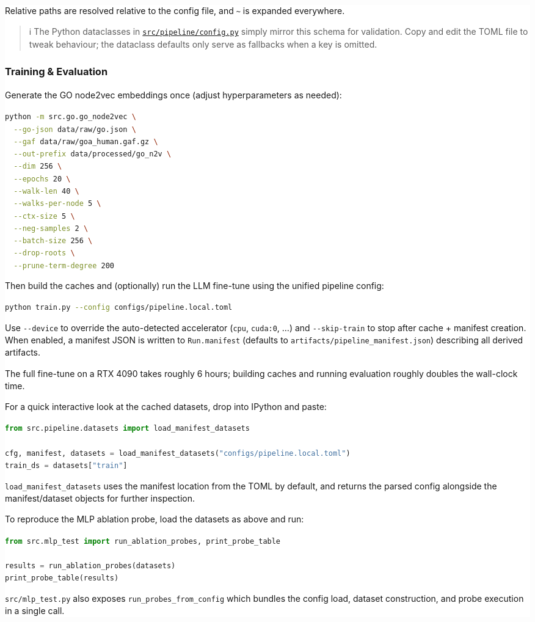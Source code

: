 Relative paths are resolved relative to the config file, and `~` is expanded everywhere.

> ℹ️ The Python dataclasses in [`src/pipeline/config.py`](./src/pipeline/config.py)
> simply mirror this schema for validation. Copy and edit the TOML file to tweak
> behaviour; the dataclass defaults only serve as fallbacks when a key is
> omitted.

### Training & Evaluation

Generate the GO node2vec embeddings once (adjust hyperparameters as needed):

``` bash
python -m src.go.go_node2vec \
  --go-json data/raw/go.json \
  --gaf data/raw/goa_human.gaf.gz \
  --out-prefix data/processed/go_n2v \
  --dim 256 \
  --epochs 20 \
  --walk-len 40 \
  --walks-per-node 5 \
  --ctx-size 5 \
  --neg-samples 2 \
  --batch-size 256 \
  --drop-roots \
  --prune-term-degree 200
```

Then build the caches and (optionally) run the LLM fine-tune using the unified pipeline
config:

``` bash
python train.py --config configs/pipeline.local.toml

```

Use `--device` to override the auto-detected accelerator (`cpu`, `cuda:0`, …) and
`--skip-train` to stop after cache + manifest creation. When enabled, a manifest JSON is
written to `Run.manifest` (defaults to `artifacts/pipeline_manifest.json`) describing all
derived artifacts.

The full fine-tune on a RTX 4090 takes roughly 6 hours; building caches and running
evaluation roughly doubles the wall-clock time.

For a quick interactive look at the cached datasets, drop into IPython and paste:

```python
from src.pipeline.datasets import load_manifest_datasets

cfg, manifest, datasets = load_manifest_datasets("configs/pipeline.local.toml")
train_ds = datasets["train"]
```

`load_manifest_datasets` uses the manifest location from the TOML by default, and
returns the parsed config alongside the manifest/dataset objects for further
inspection.

To reproduce the MLP ablation probe, load the datasets as above and run:

```python
from src.mlp_test import run_ablation_probes, print_probe_table

results = run_ablation_probes(datasets)
print_probe_table(results)
```

`src/mlp_test.py` also exposes `run_probes_from_config` which bundles the config
load, dataset construction, and probe execution in a single call.
